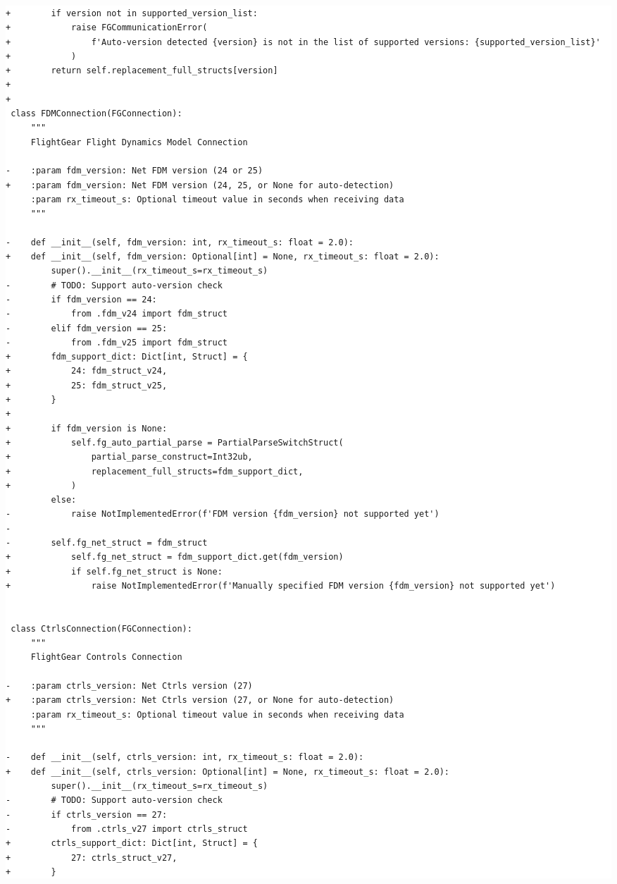 ```
+        if version not in supported_version_list:
+            raise FGCommunicationError(
+                f'Auto-version detected {version} is not in the list of supported versions: {supported_version_list}'
+            )
+        return self.replacement_full_structs[version]
+
+
 class FDMConnection(FGConnection):
     """
     FlightGear Flight Dynamics Model Connection
 
-    :param fdm_version: Net FDM version (24 or 25)
+    :param fdm_version: Net FDM version (24, 25, or None for auto-detection)
     :param rx_timeout_s: Optional timeout value in seconds when receiving data
     """
 
-    def __init__(self, fdm_version: int, rx_timeout_s: float = 2.0):
+    def __init__(self, fdm_version: Optional[int] = None, rx_timeout_s: float = 2.0):
         super().__init__(rx_timeout_s=rx_timeout_s)
-        # TODO: Support auto-version check
-        if fdm_version == 24:
-            from .fdm_v24 import fdm_struct
-        elif fdm_version == 25:
-            from .fdm_v25 import fdm_struct
+        fdm_support_dict: Dict[int, Struct] = {
+            24: fdm_struct_v24,
+            25: fdm_struct_v25,
+        }
+
+        if fdm_version is None:
+            self.fg_auto_partial_parse = PartialParseSwitchStruct(
+                partial_parse_construct=Int32ub,
+                replacement_full_structs=fdm_support_dict,
+            )
         else:
-            raise NotImplementedError(f'FDM version {fdm_version} not supported yet')
-
-        self.fg_net_struct = fdm_struct
+            self.fg_net_struct = fdm_support_dict.get(fdm_version)
+            if self.fg_net_struct is None:
+                raise NotImplementedError(f'Manually specified FDM version {fdm_version} not supported yet')
 
 
 class CtrlsConnection(FGConnection):
     """
     FlightGear Controls Connection
 
-    :param ctrls_version: Net Ctrls version (27)
+    :param ctrls_version: Net Ctrls version (27, or None for auto-detection)
     :param rx_timeout_s: Optional timeout value in seconds when receiving data
     """
 
-    def __init__(self, ctrls_version: int, rx_timeout_s: float = 2.0):
+    def __init__(self, ctrls_version: Optional[int] = None, rx_timeout_s: float = 2.0):
         super().__init__(rx_timeout_s=rx_timeout_s)
-        # TODO: Support auto-version check
-        if ctrls_version == 27:
-            from .ctrls_v27 import ctrls_struct
+        ctrls_support_dict: Dict[int, Struct] = {
+            27: ctrls_struct_v27,
+        }
```